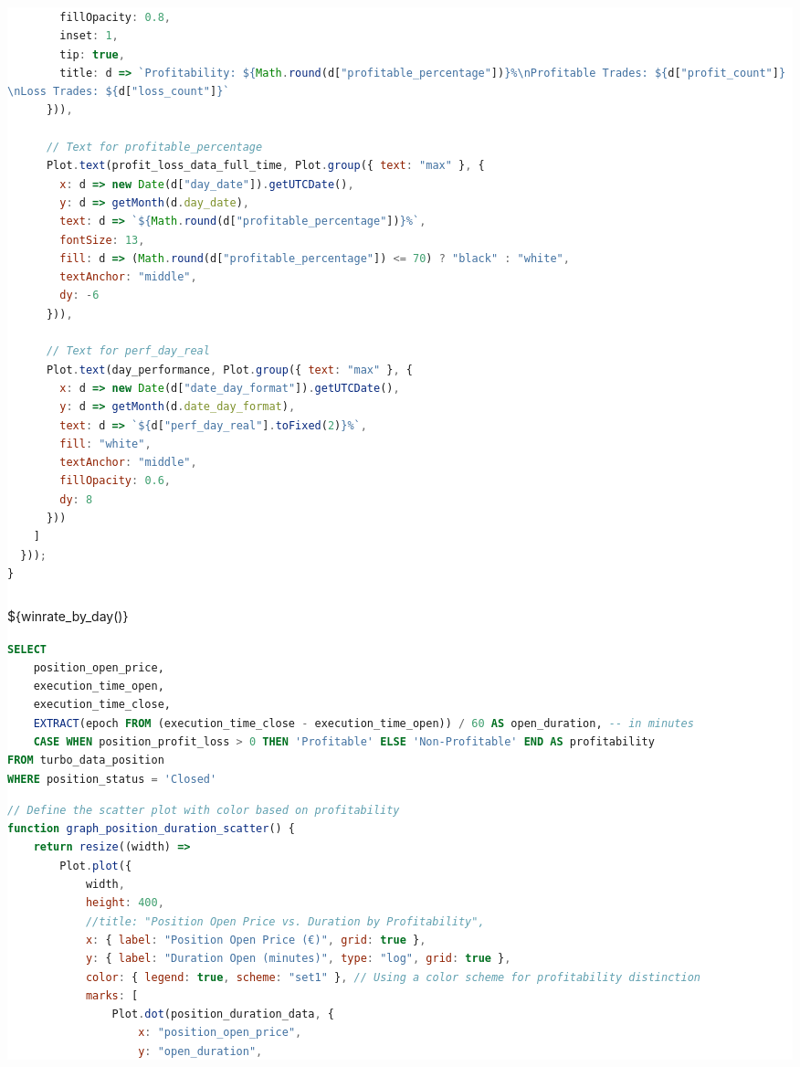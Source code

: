 ```js
        fillOpacity: 0.8,
        inset: 1,
        tip: true,
        title: d => `Profitability: ${Math.round(d["profitable_percentage"])}%\nProfitable Trades: ${d["profit_count"]}\nLoss Trades: ${d["loss_count"]}`
      })),
      
      // Text for profitable_percentage
      Plot.text(profit_loss_data_full_time, Plot.group({ text: "max" }, {
        x: d => new Date(d["day_date"]).getUTCDate(),
        y: d => getMonth(d.day_date),
        text: d => `${Math.round(d["profitable_percentage"])}%`,
        fontSize: 13,
        fill: d => (Math.round(d["profitable_percentage"]) <= 70) ? "black" : "white",
        textAnchor: "middle",
        dy: -6
      })),
      
      // Text for perf_day_real
      Plot.text(day_performance, Plot.group({ text: "max" }, {
        x: d => new Date(d["date_day_format"]).getUTCDate(),
        y: d => getMonth(d.date_day_format),
        text: d => `${d["perf_day_real"].toFixed(2)}%`,
        fill: "white",
        textAnchor: "middle",
        fillOpacity: 0.6,
        dy: 8
      }))
    ]
  }));
}
```

<div class="grid grid-cols-2-3" style="margin-top: 2rem;">
  <div class="card">${winrate_by_day()}</div>
</div>

```sql id=position_duration_data
SELECT 
    position_open_price,
    execution_time_open,
    execution_time_close,
    EXTRACT(epoch FROM (execution_time_close - execution_time_open)) / 60 AS open_duration, -- in minutes
    CASE WHEN position_profit_loss > 0 THEN 'Profitable' ELSE 'Non-Profitable' END AS profitability
FROM turbo_data_position
WHERE position_status = 'Closed'
```

```js
// Define the scatter plot with color based on profitability
function graph_position_duration_scatter() {
    return resize((width) => 
        Plot.plot({
            width,
            height: 400,
            //title: "Position Open Price vs. Duration by Profitability",
            x: { label: "Position Open Price (€)", grid: true },
            y: { label: "Duration Open (minutes)", type: "log", grid: true },
            color: { legend: true, scheme: "set1" }, // Using a color scheme for profitability distinction
            marks: [
                Plot.dot(position_duration_data, {
                    x: "position_open_price",
                    y: "open_duration",
```